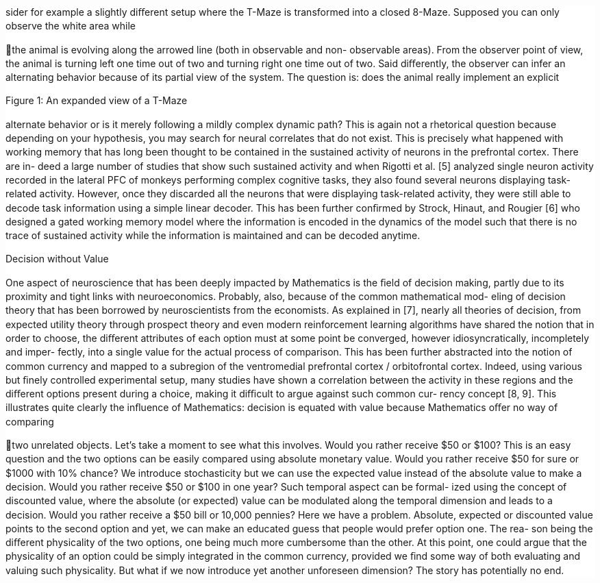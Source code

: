 sider for example a slightly diﬀerent setup where the T-Maze is transformed
into a closed 8-Maze. Supposed you can only observe the white area while

the animal is evolving along the arrowed line (both in observable and non-
observable areas). From the observer point of view, the animal is turning left
one time out of two and turning right one time out of two. Said diﬀerently,
the observer can infer an alternating behavior because of its partial view of
the system. The question is: does the animal really implement an explicit

Figure 1: An expanded view of a T-Maze

alternate behavior or is it merely following a mildly complex dynamic path?
This is again not a rhetorical question because depending on your hypothesis,
you may search for neural correlates that do not exist. This is precisely what
happened with working memory that has long been thought to be contained
in the sustained activity of neurons in the prefrontal cortex. There are in-
deed a large number of studies that show such sustained activity and when
Rigotti et al. [5] analyzed single neuron activity recorded in the lateral PFC of
monkeys performing complex cognitive tasks, they also found several neurons
displaying task-related activity. However, once they discarded all the neurons
that were displaying task-related activity, they were still able to decode task
information using a simple linear decoder. This has been further conﬁrmed
by Strock, Hinaut, and Rougier [6] who designed a gated working memory
model where the information is encoded in the dynamics of the model such
that there is no trace of sustained activity while the information is maintained
and can be decoded anytime.

Decision without Value

One aspect of neuroscience that has been deeply impacted by Mathematics is
the ﬁeld of decision making, partly due to its proximity and tight links with
neuroeconomics. Probably, also, because of the common mathematical mod-
eling of decision theory that has been borrowed by neuroscientists from the
economists. As explained in [7], nearly all theories of decision, from expected utility
theory through prospect theory and even modern reinforcement learning algorithms
have shared the notion that in order to choose, the diﬀerent attributes of each option
must at some point be converged, however idiosyncratically, incompletely and imper-
fectly, into a single value for the actual process of comparison. This has been further
abstracted into the notion of common currency and mapped to a subregion
of the ventromedial prefrontal cortex / orbitofrontal cortex.
Indeed, using
various but ﬁnely controlled experimental setup, many studies have shown
a correlation between the activity in these regions and the diﬀerent options
present during a choice, making it diﬃcult to argue against such common cur-
rency concept [8, 9]. This illustrates quite clearly the inﬂuence of Mathematics:
decision is equated with value because Mathematics oﬀer no way of comparing

two unrelated objects. Let’s take a moment to see what this involves. Would
you rather receive $50 or $100? This is an easy question and the two options can
be easily compared using absolute monetary value. Would you rather receive
$50 for sure or $1000 with 10% chance? We introduce stochasticity but we can
use the expected value instead of the absolute value to make a decision. Would
you rather receive $50 or $100 in one year? Such temporal aspect can be formal-
ized using the concept of discounted value, where the absolute (or expected)
value can be modulated along the temporal dimension and leads to a decision.
Would you rather receive a $50 bill or 10,000 pennies? Here we have a problem.
Absolute, expected or discounted value points to the second option and yet,
we can make an educated guess that people would prefer option one. The rea-
son being the diﬀerent physicality of the two options, one being much more
cumbersome than the other. At this point, one could argue that the physicality
of an option could be simply integrated in the common currency, provided we
ﬁnd some way of both evaluating and valuing such physicality. But what if we
now introduce yet another unforeseen dimension? The story has potentially
no end.
